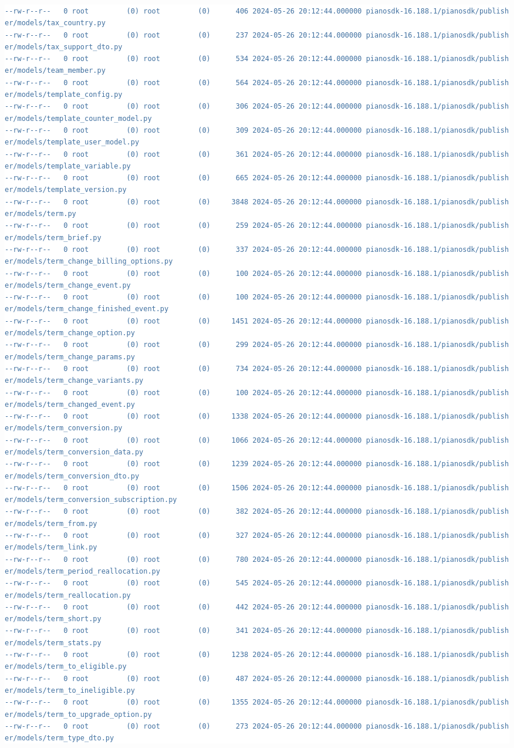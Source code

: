 ```diff
--rw-r--r--   0 root         (0) root         (0)      406 2024-05-26 20:12:44.000000 pianosdk-16.188.1/pianosdk/publisher/models/tax_country.py
--rw-r--r--   0 root         (0) root         (0)      237 2024-05-26 20:12:44.000000 pianosdk-16.188.1/pianosdk/publisher/models/tax_support_dto.py
--rw-r--r--   0 root         (0) root         (0)      534 2024-05-26 20:12:44.000000 pianosdk-16.188.1/pianosdk/publisher/models/team_member.py
--rw-r--r--   0 root         (0) root         (0)      564 2024-05-26 20:12:44.000000 pianosdk-16.188.1/pianosdk/publisher/models/template_config.py
--rw-r--r--   0 root         (0) root         (0)      306 2024-05-26 20:12:44.000000 pianosdk-16.188.1/pianosdk/publisher/models/template_counter_model.py
--rw-r--r--   0 root         (0) root         (0)      309 2024-05-26 20:12:44.000000 pianosdk-16.188.1/pianosdk/publisher/models/template_user_model.py
--rw-r--r--   0 root         (0) root         (0)      361 2024-05-26 20:12:44.000000 pianosdk-16.188.1/pianosdk/publisher/models/template_variable.py
--rw-r--r--   0 root         (0) root         (0)      665 2024-05-26 20:12:44.000000 pianosdk-16.188.1/pianosdk/publisher/models/template_version.py
--rw-r--r--   0 root         (0) root         (0)     3848 2024-05-26 20:12:44.000000 pianosdk-16.188.1/pianosdk/publisher/models/term.py
--rw-r--r--   0 root         (0) root         (0)      259 2024-05-26 20:12:44.000000 pianosdk-16.188.1/pianosdk/publisher/models/term_brief.py
--rw-r--r--   0 root         (0) root         (0)      337 2024-05-26 20:12:44.000000 pianosdk-16.188.1/pianosdk/publisher/models/term_change_billing_options.py
--rw-r--r--   0 root         (0) root         (0)      100 2024-05-26 20:12:44.000000 pianosdk-16.188.1/pianosdk/publisher/models/term_change_event.py
--rw-r--r--   0 root         (0) root         (0)      100 2024-05-26 20:12:44.000000 pianosdk-16.188.1/pianosdk/publisher/models/term_change_finished_event.py
--rw-r--r--   0 root         (0) root         (0)     1451 2024-05-26 20:12:44.000000 pianosdk-16.188.1/pianosdk/publisher/models/term_change_option.py
--rw-r--r--   0 root         (0) root         (0)      299 2024-05-26 20:12:44.000000 pianosdk-16.188.1/pianosdk/publisher/models/term_change_params.py
--rw-r--r--   0 root         (0) root         (0)      734 2024-05-26 20:12:44.000000 pianosdk-16.188.1/pianosdk/publisher/models/term_change_variants.py
--rw-r--r--   0 root         (0) root         (0)      100 2024-05-26 20:12:44.000000 pianosdk-16.188.1/pianosdk/publisher/models/term_changed_event.py
--rw-r--r--   0 root         (0) root         (0)     1338 2024-05-26 20:12:44.000000 pianosdk-16.188.1/pianosdk/publisher/models/term_conversion.py
--rw-r--r--   0 root         (0) root         (0)     1066 2024-05-26 20:12:44.000000 pianosdk-16.188.1/pianosdk/publisher/models/term_conversion_data.py
--rw-r--r--   0 root         (0) root         (0)     1239 2024-05-26 20:12:44.000000 pianosdk-16.188.1/pianosdk/publisher/models/term_conversion_dto.py
--rw-r--r--   0 root         (0) root         (0)     1506 2024-05-26 20:12:44.000000 pianosdk-16.188.1/pianosdk/publisher/models/term_conversion_subscription.py
--rw-r--r--   0 root         (0) root         (0)      382 2024-05-26 20:12:44.000000 pianosdk-16.188.1/pianosdk/publisher/models/term_from.py
--rw-r--r--   0 root         (0) root         (0)      327 2024-05-26 20:12:44.000000 pianosdk-16.188.1/pianosdk/publisher/models/term_link.py
--rw-r--r--   0 root         (0) root         (0)      780 2024-05-26 20:12:44.000000 pianosdk-16.188.1/pianosdk/publisher/models/term_period_reallocation.py
--rw-r--r--   0 root         (0) root         (0)      545 2024-05-26 20:12:44.000000 pianosdk-16.188.1/pianosdk/publisher/models/term_reallocation.py
--rw-r--r--   0 root         (0) root         (0)      442 2024-05-26 20:12:44.000000 pianosdk-16.188.1/pianosdk/publisher/models/term_short.py
--rw-r--r--   0 root         (0) root         (0)      341 2024-05-26 20:12:44.000000 pianosdk-16.188.1/pianosdk/publisher/models/term_stats.py
--rw-r--r--   0 root         (0) root         (0)     1238 2024-05-26 20:12:44.000000 pianosdk-16.188.1/pianosdk/publisher/models/term_to_eligible.py
--rw-r--r--   0 root         (0) root         (0)      487 2024-05-26 20:12:44.000000 pianosdk-16.188.1/pianosdk/publisher/models/term_to_ineligible.py
--rw-r--r--   0 root         (0) root         (0)     1355 2024-05-26 20:12:44.000000 pianosdk-16.188.1/pianosdk/publisher/models/term_to_upgrade_option.py
--rw-r--r--   0 root         (0) root         (0)      273 2024-05-26 20:12:44.000000 pianosdk-16.188.1/pianosdk/publisher/models/term_type_dto.py
```